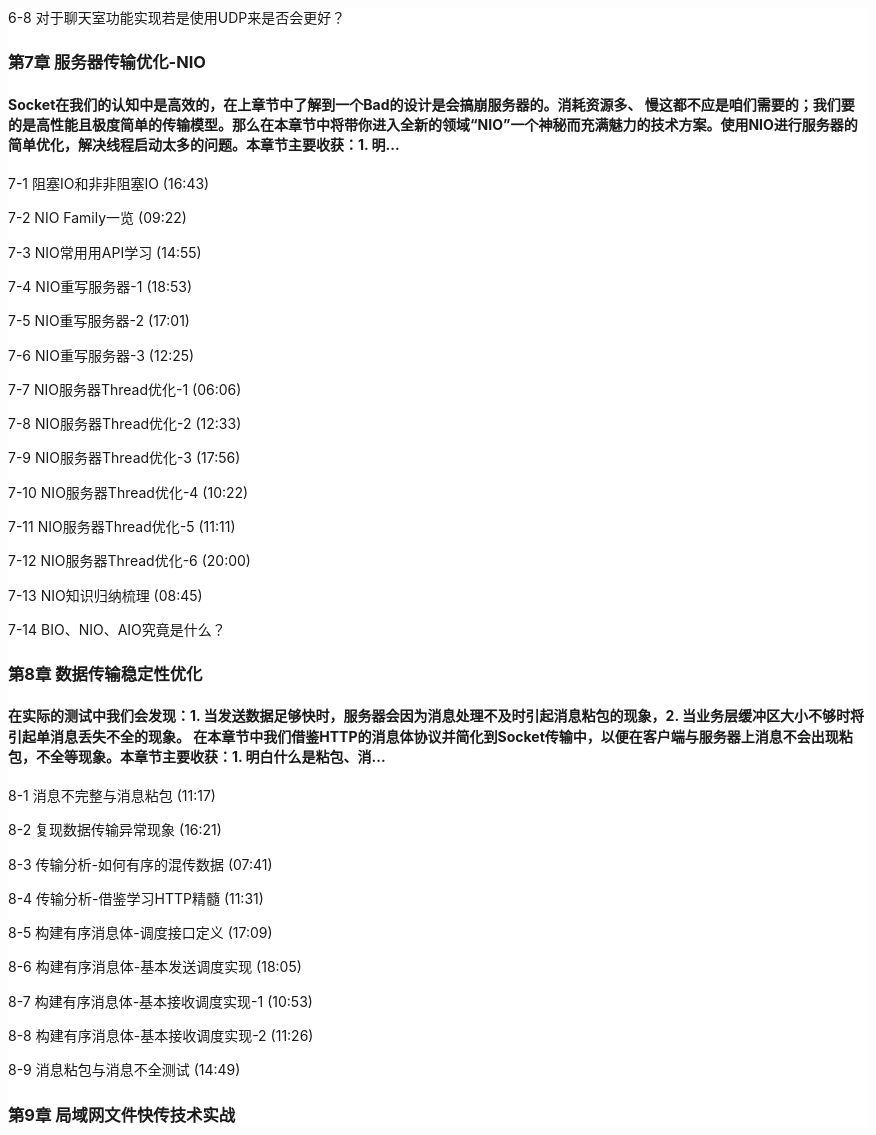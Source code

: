 6-8 对于聊天室功能实现若是使用UDP来是否会更好？


### 第7章 服务器传输优化-NIO 

#### Socket在我们的认知中是高效的，在上章节中了解到一个Bad的设计是会搞崩服务器的。消耗资源多、 慢这都不应是咱们需要的；我们要的是高性能且极度简单的传输模型。那么在本章节中将带你进入全新的领域“NIO”一个神秘而充满魅力的技术方案。使用NIO进行服务器的简单优化，解决线程启动太多的问题。本章节主要收获：1. 明...
7-1 阻塞IO和⾮非阻塞IO (16:43)

7-2 NIO Family一览 (09:22)

7-3 NIO常⽤用API学习 (14:55)

7-4 NIO重写服务器-1 (18:53)

7-5 NIO重写服务器-2 (17:01)

7-6 NIO重写服务器-3 (12:25)

7-7 NIO服务器Thread优化-1 (06:06)

7-8 NIO服务器Thread优化-2 (12:33)

7-9 NIO服务器Thread优化-3 (17:56)

7-10 NIO服务器Thread优化-4 (10:22)

7-11 NIO服务器Thread优化-5 (11:11)

7-12 NIO服务器Thread优化-6 (20:00)

7-13 NIO知识归纳梳理 (08:45)

7-14 BIO、NIO、AIO究竟是什么？


### 第8章 数据传输稳定性优化

#### 在实际的测试中我们会发现：1. 当发送数据足够快时，服务器会因为消息处理不及时引起消息粘包的现象，2. 当业务层缓冲区大小不够时将引起单消息丢失不全的现象。 在本章节中我们借鉴HTTP的消息体协议并简化到Socket传输中，以便在客户端与服务器上消息不会出现粘包，不全等现象。本章节主要收获：1. 明白什么是粘包、消...
8-1 消息不完整与消息粘包 (11:17)

8-2 复现数据传输异常现象 (16:21)

8-3 传输分析-如何有序的混传数据 (07:41)

8-4 传输分析-借鉴学习HTTP精髓 (11:31)

8-5 构建有序消息体-调度接口定义 (17:09)

8-6 构建有序消息体-基本发送调度实现 (18:05)

8-7 构建有序消息体-基本接收调度实现-1 (10:53)

8-8 构建有序消息体-基本接收调度实现-2 (11:26)

8-9 消息粘包与消息不全测试 (14:49)


### 第9章 局域网文件快传技术实战 
